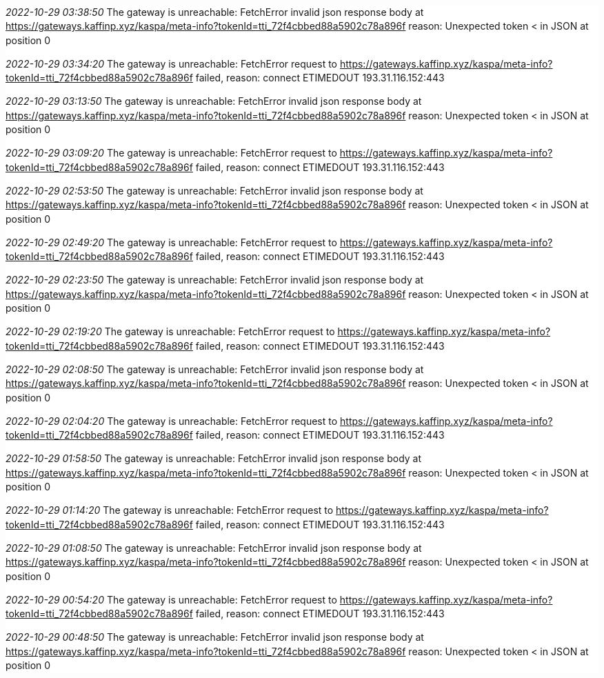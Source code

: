 *2022-10-29 03:38:50* The gateway is unreachable: FetchError invalid json response body at https://gateways.kaffinp.xyz/kaspa/meta-info?tokenId=tti_72f4cbbed88a5902c78a896f reason: Unexpected token < in JSON at position 0

*2022-10-29 03:34:20* The gateway is unreachable: FetchError request to https://gateways.kaffinp.xyz/kaspa/meta-info?tokenId=tti_72f4cbbed88a5902c78a896f failed, reason: connect ETIMEDOUT 193.31.116.152:443

*2022-10-29 03:13:50* The gateway is unreachable: FetchError invalid json response body at https://gateways.kaffinp.xyz/kaspa/meta-info?tokenId=tti_72f4cbbed88a5902c78a896f reason: Unexpected token < in JSON at position 0

*2022-10-29 03:09:20* The gateway is unreachable: FetchError request to https://gateways.kaffinp.xyz/kaspa/meta-info?tokenId=tti_72f4cbbed88a5902c78a896f failed, reason: connect ETIMEDOUT 193.31.116.152:443

*2022-10-29 02:53:50* The gateway is unreachable: FetchError invalid json response body at https://gateways.kaffinp.xyz/kaspa/meta-info?tokenId=tti_72f4cbbed88a5902c78a896f reason: Unexpected token < in JSON at position 0

*2022-10-29 02:49:20* The gateway is unreachable: FetchError request to https://gateways.kaffinp.xyz/kaspa/meta-info?tokenId=tti_72f4cbbed88a5902c78a896f failed, reason: connect ETIMEDOUT 193.31.116.152:443

*2022-10-29 02:23:50* The gateway is unreachable: FetchError invalid json response body at https://gateways.kaffinp.xyz/kaspa/meta-info?tokenId=tti_72f4cbbed88a5902c78a896f reason: Unexpected token < in JSON at position 0

*2022-10-29 02:19:20* The gateway is unreachable: FetchError request to https://gateways.kaffinp.xyz/kaspa/meta-info?tokenId=tti_72f4cbbed88a5902c78a896f failed, reason: connect ETIMEDOUT 193.31.116.152:443

*2022-10-29 02:08:50* The gateway is unreachable: FetchError invalid json response body at https://gateways.kaffinp.xyz/kaspa/meta-info?tokenId=tti_72f4cbbed88a5902c78a896f reason: Unexpected token < in JSON at position 0

*2022-10-29 02:04:20* The gateway is unreachable: FetchError request to https://gateways.kaffinp.xyz/kaspa/meta-info?tokenId=tti_72f4cbbed88a5902c78a896f failed, reason: connect ETIMEDOUT 193.31.116.152:443

*2022-10-29 01:58:50* The gateway is unreachable: FetchError invalid json response body at https://gateways.kaffinp.xyz/kaspa/meta-info?tokenId=tti_72f4cbbed88a5902c78a896f reason: Unexpected token < in JSON at position 0

*2022-10-29 01:14:20* The gateway is unreachable: FetchError request to https://gateways.kaffinp.xyz/kaspa/meta-info?tokenId=tti_72f4cbbed88a5902c78a896f failed, reason: connect ETIMEDOUT 193.31.116.152:443

*2022-10-29 01:08:50* The gateway is unreachable: FetchError invalid json response body at https://gateways.kaffinp.xyz/kaspa/meta-info?tokenId=tti_72f4cbbed88a5902c78a896f reason: Unexpected token < in JSON at position 0

*2022-10-29 00:54:20* The gateway is unreachable: FetchError request to https://gateways.kaffinp.xyz/kaspa/meta-info?tokenId=tti_72f4cbbed88a5902c78a896f failed, reason: connect ETIMEDOUT 193.31.116.152:443

*2022-10-29 00:48:50* The gateway is unreachable: FetchError invalid json response body at https://gateways.kaffinp.xyz/kaspa/meta-info?tokenId=tti_72f4cbbed88a5902c78a896f reason: Unexpected token < in JSON at position 0
